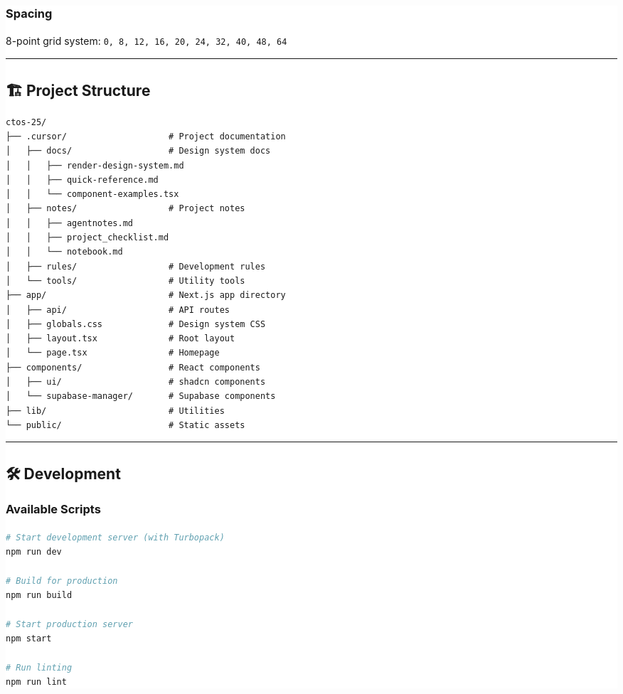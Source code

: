 ### Spacing

8-point grid system: `0, 8, 12, 16, 20, 24, 32, 40, 48, 64`

---

## 🏗️ Project Structure

```
ctos-25/
├── .cursor/                    # Project documentation
│   ├── docs/                   # Design system docs
│   │   ├── render-design-system.md
│   │   ├── quick-reference.md
│   │   └── component-examples.tsx
│   ├── notes/                  # Project notes
│   │   ├── agentnotes.md
│   │   ├── project_checklist.md
│   │   └── notebook.md
│   ├── rules/                  # Development rules
│   └── tools/                  # Utility tools
├── app/                        # Next.js app directory
│   ├── api/                    # API routes
│   ├── globals.css             # Design system CSS
│   ├── layout.tsx              # Root layout
│   └── page.tsx                # Homepage
├── components/                 # React components
│   ├── ui/                     # shadcn components
│   └── supabase-manager/       # Supabase components
├── lib/                        # Utilities
└── public/                     # Static assets
```

---

## 🛠️ Development

### Available Scripts

```bash
# Start development server (with Turbopack)
npm run dev

# Build for production
npm run build

# Start production server
npm start

# Run linting
npm run lint
```
